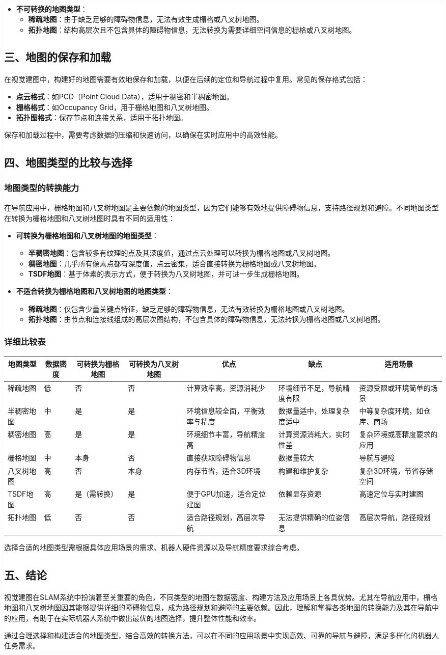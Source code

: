 - **不可转换的地图类型**：
  - **稀疏地图**：由于缺乏足够的障碍物信息，无法有效生成栅格或八叉树地图。
  - **拓扑地图**：结构高层次且不包含具体的障碍物信息，无法转换为需要详细空间信息的栅格或八叉树地图。

## 三、地图的保存和加载

在视觉建图中，构建好的地图需要有效地保存和加载，以便在后续的定位和导航过程中复用。常见的保存格式包括：

- **点云格式**：如PCD（Point Cloud Data），适用于稠密和半稠密地图。
- **栅格格式**：如Occupancy Grid，用于栅格地图和八叉树地图。
- **拓扑图格式**：保存节点和连接关系，适用于拓扑地图。

保存和加载过程中，需要考虑数据的压缩和快速访问，以确保在实时应用中的高效性能。

## 四、地图类型的比较与选择

### 地图类型的转换能力

在导航应用中，栅格地图和八叉树地图是主要依赖的地图类型，因为它们能够有效地提供障碍物信息，支持路径规划和避障。不同地图类型在转换为栅格地图和八叉树地图时具有不同的适用性：

- **可转换为栅格地图和八叉树地图的地图类型**：
  - **半稠密地图**：包含较多有纹理的点及其深度值，通过点云处理可以转换为栅格地图或八叉树地图。
  - **稠密地图**：几乎所有像素点都有深度值，点云密集，适合直接转换为栅格地图或八叉树地图。
  - **TSDF地图**：基于体素的表示方式，便于转换为八叉树地图，并可进一步生成栅格地图。
  
- **不适合转换为栅格地图和八叉树地图的地图类型**：
  - **稀疏地图**：仅包含少量关键点特征，缺乏足够的障碍物信息，无法有效转换为栅格地图或八叉树地图。
  - **拓扑地图**：由节点和连接线组成的高层次图结构，不包含具体的障碍物信息，无法转换为栅格地图或八叉树地图。

### 详细比较表

| 地图类型   | 数据密度 | 可转换为栅格地图 | 可转换为八叉树地图 | 优点                           | 缺点                       | 适用场景                     |
| ---------- | -------- | ---------------- | ------------------ | ------------------------------ | -------------------------- | ---------------------------- |
| 稀疏地图   | 低       | 否               | 否                 | 计算效率高，资源消耗少         | 环境细节不足，导航精度有限 | 资源受限或环境简单的场景     |
| 半稠密地图 | 中       | 是               | 是                 | 环境信息较全面，平衡效率与精度 | 数据量适中，处理复杂度适中 | 中等复杂度环境，如仓库、商场 |
| 稠密地图   | 高       | 是               | 是                 | 环境细节丰富，导航精度高       | 计算资源消耗大，实时性差   | 复杂环境或高精度要求的应用   |
| 栅格地图   | 中       | 本身             | 否                 | 直接获取障碍物信息             | 数据量较大                 | 导航与避障                   |
| 八叉树地图 | 高       | 否               | 本身               | 内存节省，适合3D环境           | 构建和维护复杂             | 复杂3D环境，节省存储空间     |
| TSDF地图   | 高       | 是（需转换）     | 是                 | 便于GPU加速，适合定位建图      | 依赖显存资源               | 高速定位与实时建图           |
| 拓扑地图   | 低       | 否               | 否                 | 适合路径规划，高层次导航       | 无法提供精确的位姿信息     | 高层次导航，路径规划         |

选择合适的地图类型需根据具体应用场景的需求、机器人硬件资源以及导航精度要求综合考虑。

## 五、结论

视觉建图在SLAM系统中扮演着至关重要的角色，不同类型的地图在数据密度、构建方法及应用场景上各具优势。尤其在导航应用中，栅格地图和八叉树地图因其能够提供详细的障碍物信息，成为路径规划和避障的主要依赖。因此，理解和掌握各类地图的转换能力及其在导航中的应用，有助于在实际机器人系统中做出最优的地图选择，提升整体性能和效率。

通过合理选择和构建适合的地图类型，结合高效的转换方法，可以在不同的应用场景中实现高效、可靠的导航与避障，满足多样化的机器人任务需求。